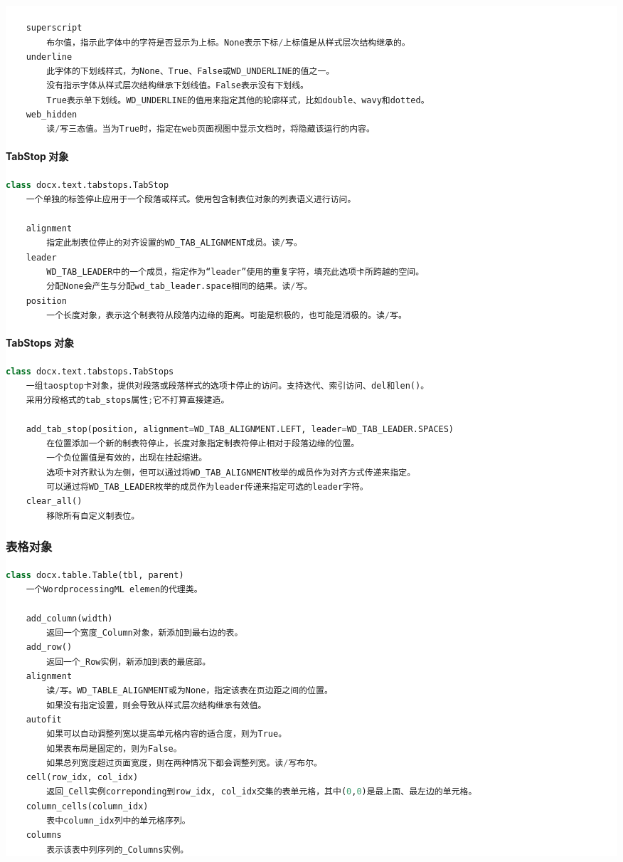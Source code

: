 ```python

    superscript
        布尔值，指示此字体中的字符是否显示为上标。None表示下标/上标值是从样式层次结构继承的。
    underline
        此字体的下划线样式，为None、True、False或WD_UNDERLINE的值之一。
        没有指示字体从样式层次结构继承下划线值。False表示没有下划线。
        True表示单下划线。WD_UNDERLINE的值用来指定其他的轮廓样式，比如double、wavy和dotted。
    web_hidden
        读/写三态值。当为True时，指定在web页面视图中显示文档时，将隐藏该运行的内容。
```

#### TabStop 对象

```python
class docx.text.tabstops.TabStop
    一个单独的标签停止应用于一个段落或样式。使用包含制表位对象的列表语义进行访问。

    alignment
        指定此制表位停止的对齐设置的WD_TAB_ALIGNMENT成员。读/写。
    leader
        WD_TAB_LEADER中的一个成员，指定作为“leader”使用的重复字符，填充此选项卡所跨越的空间。
        分配None会产生与分配wd_tab_leader.space相同的结果。读/写。
    position
        一个长度对象，表示这个制表符从段落内边缘的距离。可能是积极的，也可能是消极的。读/写。
```

#### TabStops 对象

```python
class docx.text.tabstops.TabStops
    一组taosptop卡对象，提供对段落或段落样式的选项卡停止的访问。支持迭代、索引访问、del和len()。
    采用分段格式的tab_stops属性;它不打算直接建造。

    add_tab_stop(position, alignment=WD_TAB_ALIGNMENT.LEFT, leader=WD_TAB_LEADER.SPACES)
        在位置添加一个新的制表符停止，长度对象指定制表符停止相对于段落边缘的位置。
        一个负位置值是有效的，出现在挂起缩进。
        选项卡对齐默认为左侧，但可以通过将WD_TAB_ALIGNMENT枚举的成员作为对齐方式传递来指定。
        可以通过将WD_TAB_LEADER枚举的成员作为leader传递来指定可选的leader字符。
    clear_all()
        移除所有自定义制表位。
```

### 表格对象

```python
class docx.table.Table(tbl, parent)
    一个WordprocessingML elemen的代理类。

    add_column(width)
        返回一个宽度_Column对象，新添加到最右边的表。
    add_row()
        返回一个_Row实例，新添加到表的最底部。
    alignment
        读/写。WD_TABLE_ALIGNMENT或为None，指定该表在页边距之间的位置。
        如果没有指定设置，则会导致从样式层次结构继承有效值。
    autofit
        如果可以自动调整列宽以提高单元格内容的适合度，则为True。
        如果表布局是固定的，则为False。
        如果总列宽度超过页面宽度，则在两种情况下都会调整列宽。读/写布尔。
    cell(row_idx, col_idx)
        返回_Cell实例correponding到row_idx, col_idx交集的表单元格，其中(0,0)是最上面、最左边的单元格。
    column_cells(column_idx)
        表中column_idx列中的单元格序列。
    columns
        表示该表中列序列的_Columns实例。
```